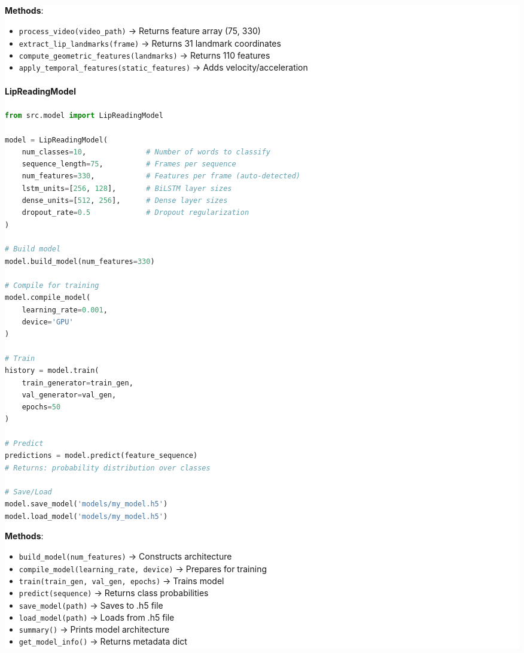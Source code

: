 **Methods**:
- `process_video(video_path)` → Returns feature array (75, 330)
- `extract_lip_landmarks(frame)` → Returns 31 landmark coordinates
- `compute_geometric_features(landmarks)` → Returns 110 features
- `apply_temporal_features(static_features)` → Adds velocity/acceleration

#### **LipReadingModel**

```python
from src.model import LipReadingModel

model = LipReadingModel(
    num_classes=10,              # Number of words to classify
    sequence_length=75,          # Frames per sequence
    num_features=330,            # Features per frame (auto-detected)
    lstm_units=[256, 128],       # BiLSTM layer sizes
    dense_units=[512, 256],      # Dense layer sizes
    dropout_rate=0.5             # Dropout regularization
)

# Build model
model.build_model(num_features=330)

# Compile for training
model.compile_model(
    learning_rate=0.001,
    device='GPU'
)

# Train
history = model.train(
    train_generator=train_gen,
    val_generator=val_gen,
    epochs=50
)

# Predict
predictions = model.predict(feature_sequence)
# Returns: probability distribution over classes

# Save/Load
model.save_model('models/my_model.h5')
model.load_model('models/my_model.h5')
```

**Methods**:
- `build_model(num_features)` → Constructs architecture
- `compile_model(learning_rate, device)` → Prepares for training
- `train(train_gen, val_gen, epochs)` → Trains model
- `predict(sequence)` → Returns class probabilities
- `save_model(path)` → Saves to .h5 file
- `load_model(path)` → Loads from .h5 file
- `summary()` → Prints model architecture
- `get_model_info()` → Returns metadata dict
